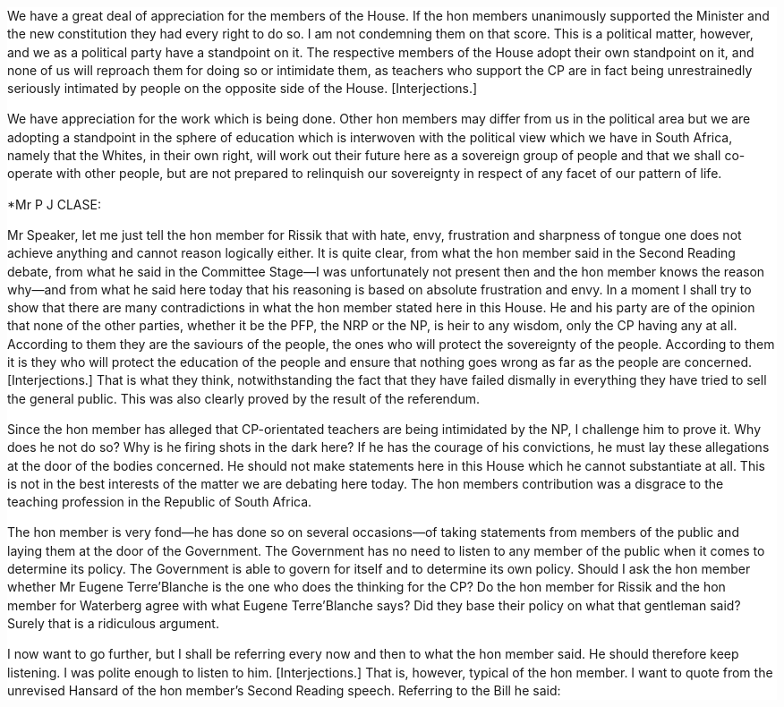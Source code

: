 <p>We have a great deal of appreciation for the members of the House. If the hon members unanimously supported the Minister and the new constitution they had every right to do so. I am not condemning them on that score. This is a political matter, however, and we as a political party have a standpoint on it. The respective members of the House adopt their own standpoint on it, and none of us will reproach them for doing so or intimidate them, as teachers who support the CP are in fact being unrestrainedly seriously intimated by people on the opposite side of the House. [Interjections.]</p>

<p>We have appreciation for the work which is being done. Other hon members may differ from us in the political area but we are adopting a standpoint in the sphere of education which is interwoven with the political view which we have in South Africa, namely that the Whites, in their own right, will work out their future here as a sovereign group of people and that we shall co-operate with other people, but are not prepared to relinquish our sovereignty in respect of any facet of our pattern of life.</p>

</speech>

<speech by="#clase">

<from>*Mr <person refersTo="hansard_za">P J CLASE</person>:</from>

<p>Mr Speaker, let me just tell the hon member for Rissik that with hate, envy, frustration and sharpness of tongue one does not achieve anything and cannot reason logically either. It is quite clear, from what the hon member said in the Second Reading debate, from what he said in the Committee Stage&#x2014;I was unfortunately not present then and the hon member knows the reason why&#x2014;and from what he said here today that his reasoning is based on absolute frustration and envy. In a moment I shall try to show that there are many contradictions in what the hon member stated here in this House. He and his party are of the opinion that none of the other parties, whether it be the PFP, the NRP or the NP, is heir to any wisdom, only the CP having any at all. According to them they are the saviours of the people, the ones who will protect the sovereignty of the people. According to them it is they who will protect the education of the people and ensure that nothing goes wrong as far as the people are concerned. [Interjections.] That is what they think, notwithstanding the fact that they have failed dismally in everything they have tried to sell the general public. This was also clearly proved by the result of the referendum.</p>

<p>Since the hon member has alleged that CP-orientated teachers are being intimidated by the NP, I challenge him to prove it. Why does he not do so? Why is he firing shots in the dark here? If he has the courage of his convictions, he must lay these allegations at the door of the bodies concerned. He should not make statements here in this House which he cannot substantiate at all. This is not in the best interests of the matter we are debating here today. The hon members contribution was a disgrace to the teaching profession in the Republic of South Africa.</p>

<p>The hon member is very fond&#x2014;he has done so on several occasions&#x2014;of taking statements from members of the public and laying them at the door of the Government. The Government has no need to listen to any member of the public when it comes to determine its policy. The Government is able to govern for itself and to determine its own policy. Should I ask the hon member whether Mr Eugene Terre&#x2019;Blanche is the one who does the thinking for the CP? Do the hon member for Rissik and the hon member for Waterberg agree with what Eugene Terre&#x2019;Blanche says? Did they base <span class="col_1065-1066" refersTo="page_0563"/>their policy on what that gentleman said? Surely that is a ridiculous argument.</p>

<p>I now want to go further, but I shall be referring every now and then to what the hon member said. He should therefore keep listening. I was polite enough to listen to him. [Interjections.] That is, however, typical of the hon member. I want to quote from the unrevised Hansard of the hon member&#x2019;s Second Reading speech. Referring to the Bill he said:</p>
